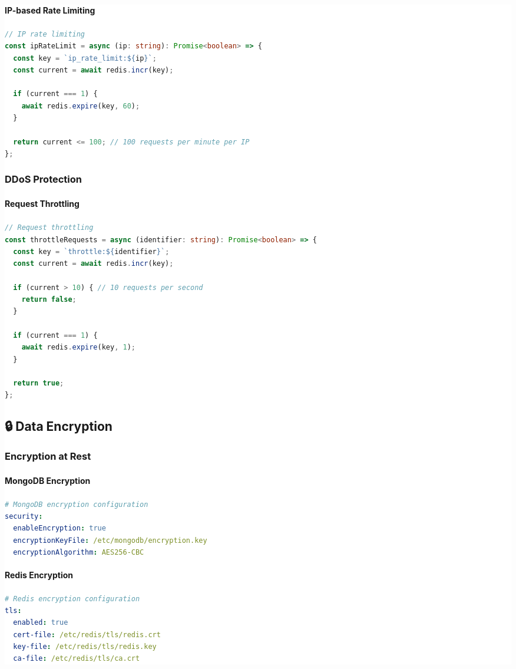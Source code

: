 #### **IP-based Rate Limiting**
```typescript
// IP rate limiting
const ipRateLimit = async (ip: string): Promise<boolean> => {
  const key = `ip_rate_limit:${ip}`;
  const current = await redis.incr(key);
  
  if (current === 1) {
    await redis.expire(key, 60);
  }
  
  return current <= 100; // 100 requests per minute per IP
};
```

### **DDoS Protection**

#### **Request Throttling**
```typescript
// Request throttling
const throttleRequests = async (identifier: string): Promise<boolean> => {
  const key = `throttle:${identifier}`;
  const current = await redis.incr(key);
  
  if (current > 10) { // 10 requests per second
    return false;
  }
  
  if (current === 1) {
    await redis.expire(key, 1);
  }
  
  return true;
};
```

## 🔒 **Data Encryption**

### **Encryption at Rest**

#### **MongoDB Encryption**
```yaml
# MongoDB encryption configuration
security:
  enableEncryption: true
  encryptionKeyFile: /etc/mongodb/encryption.key
  encryptionAlgorithm: AES256-CBC
```

#### **Redis Encryption**
```yaml
# Redis encryption configuration
tls:
  enabled: true
  cert-file: /etc/redis/tls/redis.crt
  key-file: /etc/redis/tls/redis.key
  ca-file: /etc/redis/tls/ca.crt
```
